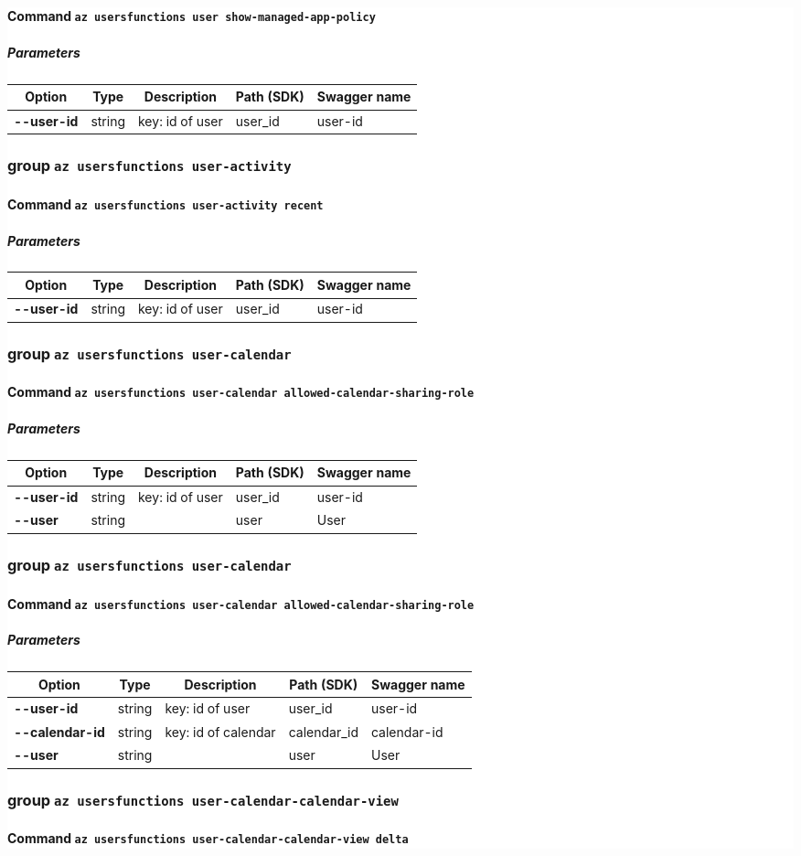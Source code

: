 #### <a name="usersgetManagedAppPolicies">Command `az usersfunctions user show-managed-app-policy`</a>

##### <a name="ParametersusersgetManagedAppPolicies">Parameters</a> 
|Option|Type|Description|Path (SDK)|Swagger name|
|------|----|-----------|----------|------------|
|**--user-id**|string|key: id of user|user_id|user-id|

### group `az usersfunctions user-activity`
#### <a name="users.activitiesrecent">Command `az usersfunctions user-activity recent`</a>

##### <a name="Parametersusers.activitiesrecent">Parameters</a> 
|Option|Type|Description|Path (SDK)|Swagger name|
|------|----|-----------|----------|------------|
|**--user-id**|string|key: id of user|user_id|user-id|

### group `az usersfunctions user-calendar`
#### <a name="users.calendarallowedCalendarSharingRoles">Command `az usersfunctions user-calendar allowed-calendar-sharing-role`</a>

##### <a name="Parametersusers.calendarallowedCalendarSharingRoles">Parameters</a> 
|Option|Type|Description|Path (SDK)|Swagger name|
|------|----|-----------|----------|------------|
|**--user-id**|string|key: id of user|user_id|user-id|
|**--user**|string||user|User|

### group `az usersfunctions user-calendar`
#### <a name="users.calendarsallowedCalendarSharingRoles">Command `az usersfunctions user-calendar allowed-calendar-sharing-role`</a>

##### <a name="Parametersusers.calendarsallowedCalendarSharingRoles">Parameters</a> 
|Option|Type|Description|Path (SDK)|Swagger name|
|------|----|-----------|----------|------------|
|**--user-id**|string|key: id of user|user_id|user-id|
|**--calendar-id**|string|key: id of calendar|calendar_id|calendar-id|
|**--user**|string||user|User|

### group `az usersfunctions user-calendar-calendar-view`
#### <a name="users.calendar.calendarViewdelta">Command `az usersfunctions user-calendar-calendar-view delta`</a>
